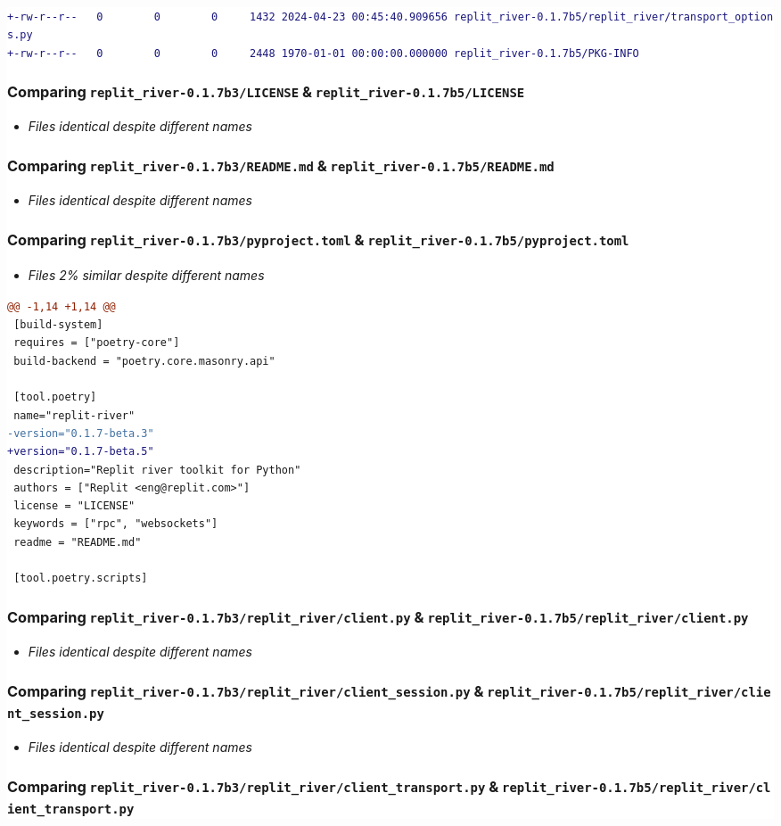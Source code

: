 ```diff
+-rw-r--r--   0        0        0     1432 2024-04-23 00:45:40.909656 replit_river-0.1.7b5/replit_river/transport_options.py
+-rw-r--r--   0        0        0     2448 1970-01-01 00:00:00.000000 replit_river-0.1.7b5/PKG-INFO
```

### Comparing `replit_river-0.1.7b3/LICENSE` & `replit_river-0.1.7b5/LICENSE`

 * *Files identical despite different names*

### Comparing `replit_river-0.1.7b3/README.md` & `replit_river-0.1.7b5/README.md`

 * *Files identical despite different names*

### Comparing `replit_river-0.1.7b3/pyproject.toml` & `replit_river-0.1.7b5/pyproject.toml`

 * *Files 2% similar despite different names*

```diff
@@ -1,14 +1,14 @@
 [build-system]
 requires = ["poetry-core"]
 build-backend = "poetry.core.masonry.api"
 
 [tool.poetry]
 name="replit-river"
-version="0.1.7-beta.3"
+version="0.1.7-beta.5"
 description="Replit river toolkit for Python"
 authors = ["Replit <eng@replit.com>"]
 license = "LICENSE"
 keywords = ["rpc", "websockets"]
 readme = "README.md"
 
 [tool.poetry.scripts]
```

### Comparing `replit_river-0.1.7b3/replit_river/client.py` & `replit_river-0.1.7b5/replit_river/client.py`

 * *Files identical despite different names*

### Comparing `replit_river-0.1.7b3/replit_river/client_session.py` & `replit_river-0.1.7b5/replit_river/client_session.py`

 * *Files identical despite different names*

### Comparing `replit_river-0.1.7b3/replit_river/client_transport.py` & `replit_river-0.1.7b5/replit_river/client_transport.py`
